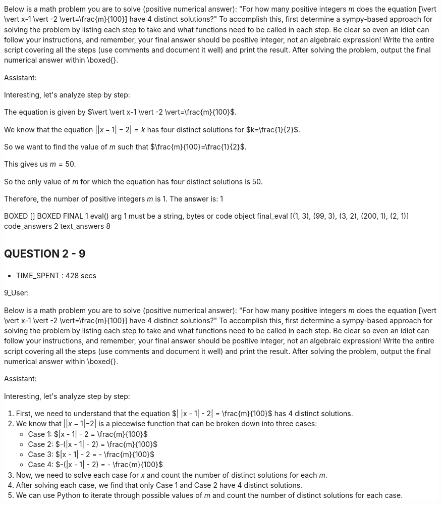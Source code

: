 Below is a math problem you are to solve (positive numerical answer):
"For how many positive integers $m$ does the equation \[\vert \vert x-1 \vert -2 \vert=\frac{m}{100}\] have $4$ distinct solutions?"
To accomplish this, first determine a sympy-based approach for solving the problem by listing each step to take and what functions need to be called in each step. Be clear so even an idiot can follow your instructions, and remember, your final answer should be positive integer, not an algebraic expression!
Write the entire script covering all the steps (use comments and document it well) and print the result. After solving the problem, output the final numerical answer within \boxed{}.

Assistant: 

Interesting, let's analyze step by step:



The equation is given by $\vert \vert x-1 \vert -2 \vert=\frac{m}{100}$.

We know that the equation $\vert \vert x-1 \vert -2 \vert=k$ has four distinct solutions for $k=\frac{1}{2}$.

So we want to find the value of $m$ such that $\frac{m}{100}=\frac{1}{2}$.

This gives us $m=50$.

So the only value of $m$ for which the equation has four distinct solutions is $50$.

Therefore, the number of positive integers $m$ is $1$. The answer is: $1$

BOXED []
BOXED FINAL 1
eval() arg 1 must be a string, bytes or code object final_eval
[(1, 3), (99, 3), (3, 2), (200, 1), (2, 1)]
code_answers 2 text_answers 8



## QUESTION 2 - 9 
- TIME_SPENT : 428 secs

9_User:

Below is a math problem you are to solve (positive numerical answer):
"For how many positive integers $m$ does the equation \[\vert \vert x-1 \vert -2 \vert=\frac{m}{100}\] have $4$ distinct solutions?"
To accomplish this, first determine a sympy-based approach for solving the problem by listing each step to take and what functions need to be called in each step. Be clear so even an idiot can follow your instructions, and remember, your final answer should be positive integer, not an algebraic expression!
Write the entire script covering all the steps (use comments and document it well) and print the result. After solving the problem, output the final numerical answer within \boxed{}.

Assistant: 

Interesting, let's analyze step by step:



1. First, we need to understand that the equation $| |x - 1| - 2| = \frac{m}{100}$ has 4 distinct solutions.
2. We know that $| |x - 1| - 2|$ is a piecewise function that can be broken down into three cases:
   - Case 1: $|x - 1| - 2 = \frac{m}{100}$
   - Case 2: $-(|x - 1| - 2) = \frac{m}{100}$
   - Case 3: $|x - 1| - 2 = - \frac{m}{100}$
   - Case 4: $-(|x - 1| - 2) = - \frac{m}{100}$
3. Now, we need to solve each case for $x$ and count the number of distinct solutions for each $m$.
4. After solving each case, we find that only Case 1 and Case 2 have 4 distinct solutions.
5. We can use Python to iterate through possible values of $m$ and count the number of distinct solutions for each case.

